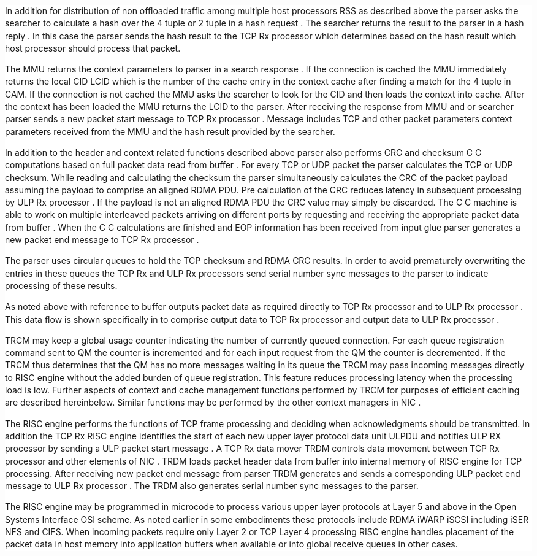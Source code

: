 In addition for distribution of non offloaded traffic among multiple host processors RSS as described above the parser asks the searcher to calculate a hash over the 4 tuple or 2 tuple in a hash request . The searcher returns the result to the parser in a hash reply . In this case the parser sends the hash result to the TCP Rx processor which determines based on the hash result which host processor should process that packet.

The MMU returns the context parameters to parser in a search response . If the connection is cached the MMU immediately returns the local CID LCID which is the number of the cache entry in the context cache after finding a match for the 4 tuple in CAM. If the connection is not cached the MMU asks the searcher to look for the CID and then loads the context into cache. After the context has been loaded the MMU returns the LCID to the parser. After receiving the response from MMU and or searcher parser sends a new packet start message to TCP Rx processor . Message includes TCP and other packet parameters context parameters received from the MMU and the hash result provided by the searcher.

In addition to the header and context related functions described above parser also performs CRC and checksum C C computations based on full packet data read from buffer . For every TCP or UDP packet the parser calculates the TCP or UDP checksum. While reading and calculating the checksum the parser simultaneously calculates the CRC of the packet payload assuming the payload to comprise an aligned RDMA PDU. Pre calculation of the CRC reduces latency in subsequent processing by ULP Rx processor . If the payload is not an aligned RDMA PDU the CRC value may simply be discarded. The C C machine is able to work on multiple interleaved packets arriving on different ports by requesting and receiving the appropriate packet data from buffer . When the C C calculations are finished and EOP information has been received from input glue parser generates a new packet end message to TCP Rx processor .

The parser uses circular queues to hold the TCP checksum and RDMA CRC results. In order to avoid prematurely overwriting the entries in these queues the TCP Rx and ULP Rx processors send serial number sync messages to the parser to indicate processing of these results.

As noted above with reference to buffer outputs packet data as required directly to TCP Rx processor and to ULP Rx processor . This data flow is shown specifically in to comprise output data to TCP Rx processor and output data to ULP Rx processor .

TRCM may keep a global usage counter indicating the number of currently queued connection. For each queue registration command sent to QM the counter is incremented and for each input request from the QM the counter is decremented. If the TRCM thus determines that the QM has no more messages waiting in its queue the TRCM may pass incoming messages directly to RISC engine without the added burden of queue registration. This feature reduces processing latency when the processing load is low. Further aspects of context and cache management functions performed by TRCM for purposes of efficient caching are described hereinbelow. Similar functions may be performed by the other context managers in NIC .

The RISC engine performs the functions of TCP frame processing and deciding when acknowledgments should be transmitted. In addition the TCP Rx RISC engine identifies the start of each new upper layer protocol data unit ULPDU and notifies ULP RX processor by sending a ULP packet start message . A TCP Rx data mover TRDM controls data movement between TCP Rx processor and other elements of NIC . TRDM loads packet header data from buffer into internal memory of RISC engine for TCP processing. After receiving new packet end message from parser TRDM generates and sends a corresponding ULP packet end message to ULP Rx processor . The TRDM also generates serial number sync messages to the parser.

The RISC engine may be programmed in microcode to process various upper layer protocols at Layer 5 and above in the Open Systems Interface OSI scheme. As noted earlier in some embodiments these protocols include RDMA iWARP iSCSI including iSER NFS and CIFS. When incoming packets require only Layer 2 or TCP Layer 4 processing RISC engine handles placement of the packet data in host memory into application buffers when available or into global receive queues in other cases.
